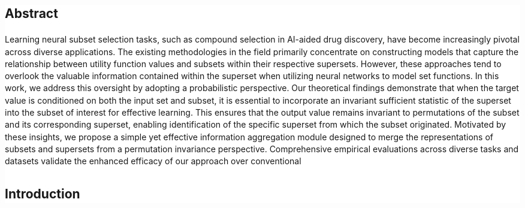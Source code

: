 ## Abstract

Learning neural subset selection tasks, such as compound selection in AI-aided drug discovery, have become increasingly pivotal across diverse applications. The existing methodologies in the field primarily concentrate on constructing models that capture the relationship between utility function values and subsets within their respective supersets. However, these approaches tend to overlook the valuable information contained within the superset when utilizing neural networks to model set functions. In this work, we address this oversight by adopting a probabilistic perspective. Our theoretical findings demonstrate that when the target value is conditioned on both the input set and subset, it is essential to incorporate an invariant sufficient statistic of the superset into the subset of interest for effective learning. This ensures that the output value remains invariant to permutations of the subset and its corresponding superset, enabling identification of the specific superset from which the subset originated. Motivated by these insights, we propose a simple yet effective information aggregation module designed to merge the representations of subsets and supersets from a permutation invariance perspective. Comprehensive empirical evaluations across diverse tasks and datasets validate the enhanced efficacy of our approach over conventional

## Introduction
